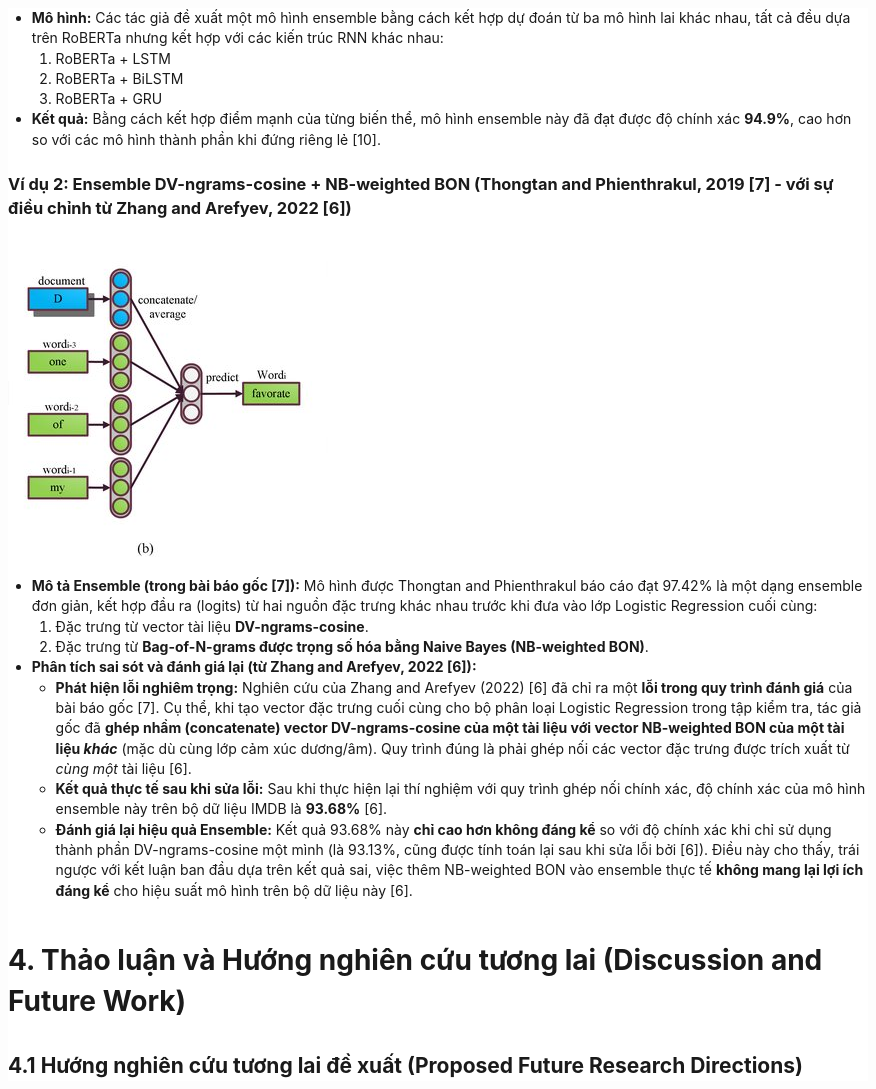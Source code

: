 * **Mô hình:** Các tác giả đề xuất một mô hình ensemble bằng cách kết hợp dự đoán từ ba mô hình lai khác nhau, tất cả đều dựa trên RoBERTa nhưng kết hợp với các kiến trúc RNN khác nhau:
    1.  RoBERTa + LSTM
    2.  RoBERTa + BiLSTM
    3.  RoBERTa + GRU
* **Kết quả:** Bằng cách kết hợp điểm mạnh của từng biến thể, mô hình ensemble này đã đạt được độ chính xác **94.9%**, cao hơn so với các mô hình thành phần khi đứng riêng lẻ [10].

### Ví dụ 2: Ensemble DV-ngrams-cosine + NB-weighted BON (Thongtan and Phienthrakul, 2019 [7] - với sự điều chỉnh từ Zhang and Arefyev, 2022 [6])
 ![TF-IDF](hinhanh/2-2-4-DV-ngrams.jpg)

* **Mô tả Ensemble (trong bài báo gốc [7]):** Mô hình được Thongtan and Phienthrakul báo cáo đạt 97.42% là một dạng ensemble đơn giản, kết hợp đầu ra (logits) từ hai nguồn đặc trưng khác nhau trước khi đưa vào lớp Logistic Regression cuối cùng:
    1.  Đặc trưng từ vector tài liệu **DV-ngrams-cosine**.
    2.  Đặc trưng từ **Bag-of-N-grams được trọng số hóa bằng Naive Bayes (NB-weighted BON)**.
* **Phân tích sai sót và đánh giá lại (từ Zhang and Arefyev, 2022 [6]):**
    * **Phát hiện lỗi nghiêm trọng:** Nghiên cứu của Zhang and Arefyev (2022) [6] đã chỉ ra một **lỗi trong quy trình đánh giá** của bài báo gốc [7]. Cụ thể, khi tạo vector đặc trưng cuối cùng cho bộ phân loại Logistic Regression trong tập kiểm tra, tác giả gốc đã **ghép nhầm (concatenate) vector DV-ngrams-cosine của một tài liệu với vector NB-weighted BON của một tài liệu *khác*** (mặc dù cùng lớp cảm xúc dương/âm). Quy trình đúng là phải ghép nối các vector đặc trưng được trích xuất từ *cùng một* tài liệu [6].
    * **Kết quả thực tế sau khi sửa lỗi:** Sau khi thực hiện lại thí nghiệm với quy trình ghép nối chính xác, độ chính xác của mô hình ensemble này trên bộ dữ liệu IMDB là **93.68%** [6].
    * **Đánh giá lại hiệu quả Ensemble:** Kết quả 93.68% này **chỉ cao hơn không đáng kể** so với độ chính xác khi chỉ sử dụng thành phần DV-ngrams-cosine một mình (là 93.13%, cũng được tính toán lại sau khi sửa lỗi bởi [6]). Điều này cho thấy, trái ngược với kết luận ban đầu dựa trên kết quả sai, việc thêm NB-weighted BON vào ensemble thực tế **không mang lại lợi ích đáng kể** cho hiệu suất mô hình trên bộ dữ liệu này [6].

# 4. Thảo luận và Hướng nghiên cứu tương lai (Discussion and Future Work)
## 4.1 Hướng nghiên cứu tương lai đề xuất (Proposed Future Research Directions)
